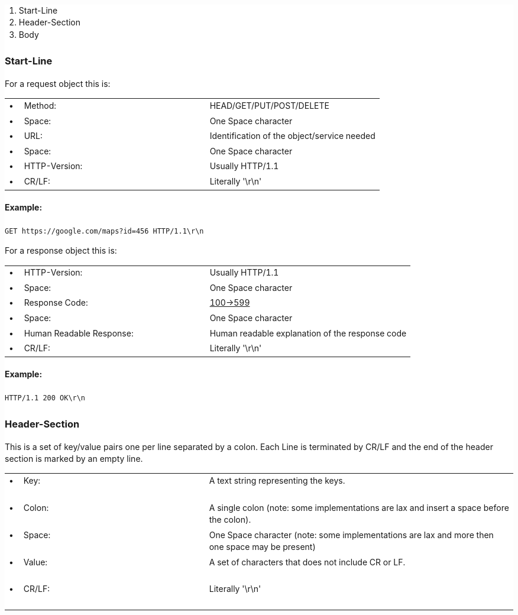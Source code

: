1. Start-Line
2. Header-Section
3. Body

### Start-Line

For a request object this is:
<table>
<tr><td>&#8226;&nbsp;</td><td style="width:300px">Method:</td><td>HEAD/GET/PUT/POST/DELETE</td></tr>
<tr><td>&#8226;&nbsp;</td><td style="width:300px">Space:</td><td>One Space character</td></tr>
<tr><td>&#8226;&nbsp;</td><td style="width:300px">URL:</td><td>Identification of the object/service needed</td></tr>
<tr><td>&#8226;&nbsp;</td><td style="width:300px">Space:</td><td>One Space character</td></tr>
<tr><td>&#8226;&nbsp;</td><td style="width:300px">HTTP-Version:</td><td>Usually HTTP/1.1</td></tr>
<tr><td>&#8226;&nbsp;</td><td style="width:300px">CR/LF:</td><td>Literally '\r\n'</td></tr>
</table>

#### Example:
```http
GET https://google.com/maps?id=456 HTTP/1.1\r\n
```

For a response object this is:
<table>
<tr><td>&#8226;&nbsp;</td><td style="width:300px">HTTP-Version:</td><td>Usually HTTP/1.1</td></tr>
<tr><td>&#8226;&nbsp;</td><td style="width:300px">Space:</td><td>One Space character</td></tr>
<tr><td>&#8226;&nbsp;</td><td style="width:300px">Response Code:</td><td><a href="https://www.w3.org/Protocols/rfc2616/rfc2616-sec10.html">100->599</a></td></tr>
<tr><td>&#8226;&nbsp;</td><td style="width:300px">Space:</td><td>One Space character</td></tr>
<tr><td>&#8226;&nbsp;</td><td style="width:300px">Human Readable Response:</td><td>Human readable explanation of the response code</td></tr>
<tr><td>&#8226;&nbsp;</td><td style="width:300px">CR/LF:</td><td>Literally '\r\n'</td></tr>
</table>

#### Example:
```http
HTTP/1.1 200 OK\r\n
```

### Header-Section

This is a set of key/value pairs one per line separated by a colon. Each Line is terminated by CR/LF and the end of the header section is marked by an empty line.

<table>
<tr><td>&#8226;&nbsp;</td><td style="width:300px">Key:</td><td>A text string representing the keys.</td></tr>
<tr><td>&#8226;&nbsp;</td><td style="width:300px">Colon:</td><td>A single colon (note: some implementations are lax and insert a space before the colon).</td></tr>
<tr><td>&#8226;&nbsp;</td><td style="width:300px">Space:</td><td>One Space character (note: some implementations are lax and more then one space may be present)</td></tr>
<tr><td>&#8226;&nbsp;</td><td style="width:300px">Value:</td><td>A set of characters that does not include CR or LF.</td></tr>
<tr><td>&#8226;&nbsp;</td><td style="width:300px">CR/LF:</td><td>Literally '\r\n'</td></tr>
</table>
